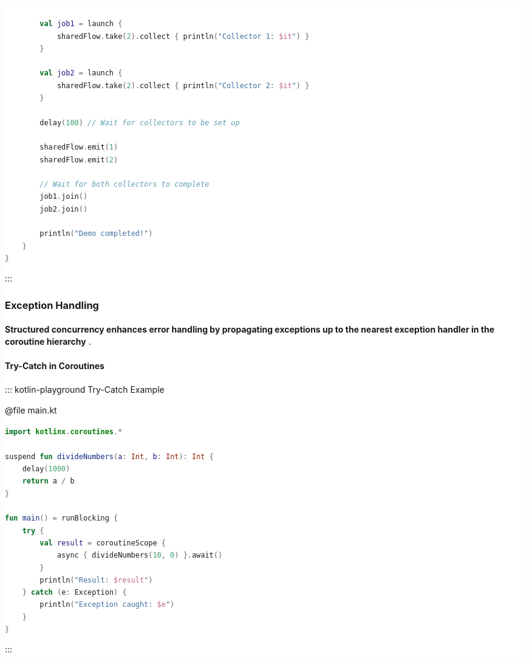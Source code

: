 ```kotlin
        
        val job1 = launch {
            sharedFlow.take(2).collect { println("Collector 1: $it") }
        }
        
        val job2 = launch {
            sharedFlow.take(2).collect { println("Collector 2: $it") }
        }
        
        delay(100) // Wait for collectors to be set up
        
        sharedFlow.emit(1)
        sharedFlow.emit(2)
        
        // Wait for both collectors to complete
        job1.join()
        job2.join()
        
        println("Demo completed!")
    }
}
```
:::


### Exception Handling

**Structured concurrency enhances error handling by propagating exceptions up to the nearest exception handler in the coroutine hierarchy** .

#### Try-Catch in Coroutines

::: kotlin-playground Try-Catch Example

@file main.kt

```kotlin
import kotlinx.coroutines.*

suspend fun divideNumbers(a: Int, b: Int): Int {
    delay(1000)
    return a / b
}

fun main() = runBlocking {
    try {
        val result = coroutineScope {
            async { divideNumbers(10, 0) }.await()
        }
        println("Result: $result")
    } catch (e: Exception) {
        println("Exception caught: $e")
    }
}
```
:::
